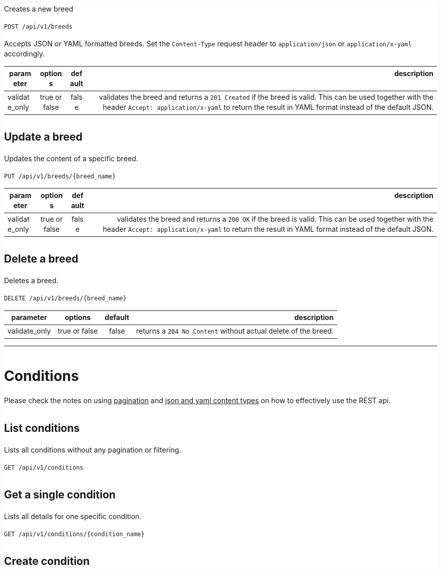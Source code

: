 Creates a new breed

    POST /api/v1/breeds

Accepts JSON or YAML formatted breeds. Set the `Content-Type` request header to `application/json` or `application/x-yaml` accordingly.    

| parameter     | options           | default          | description       |
| ------------- |:-----------------:|:----------------:| -----------------:|
| validate_only | true or false     | false            | validates the breed and returns a `201 Created` if the breed is valid. This can be used together with the header `Accept: application/x-yaml` to return the result in YAML format instead of the default JSON. 

## Update a breed

Updates the content of a specific breed.

    PUT /api/v1/breeds/{breed_name}

| parameter     | options           | default          | description      |
| ------------- |:-----------------:|:----------------:| ----------------:|
| validate_only | true or false     | false            | validates the breed and returns a `200 OK` if the breed is valid. This can be used together with the header `Accept: application/x-yaml` to return the result in YAML format instead of the default JSON. 

## Delete a breed

Deletes a breed.        

    DELETE /api/v1/breeds/{breed_name}
    
| parameter     | options           | default          | description      |
| ------------- |:-----------------:|:----------------:| ----------------:|
| validate_only | true or false     | false            | returns a `204 No Content` without actual delete of the breed.

---------

# Conditions

Please check the notes on using [pagination](/documentation/api-reference/#pagination) and [json and yaml content types](/documentation/api-reference/#content-types) on how to effectively use the REST api.

## List conditions

Lists all conditions without any pagination or filtering.

    GET /api/v1/conditions

## Get a single condition

Lists all details for one specific condition.

    GET /api/v1/conditions/{condition_name}

## Create condition
